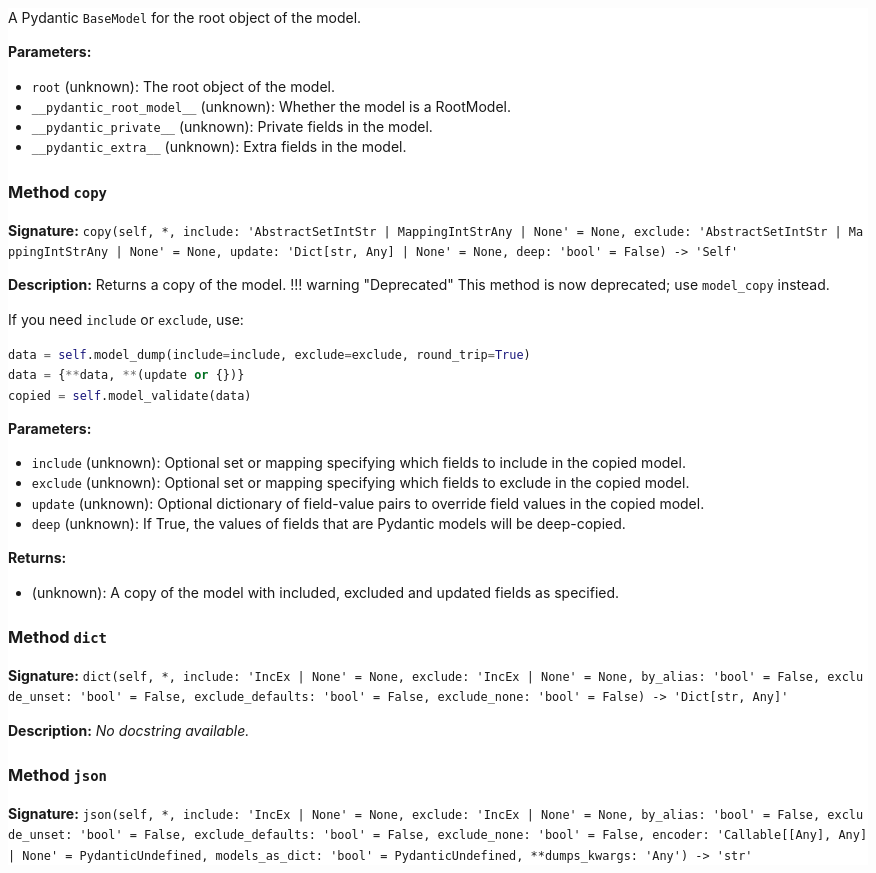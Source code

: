 A Pydantic `BaseModel` for the root object of the model.

**Parameters:**
- `root` (unknown): The root object of the model.
- `__pydantic_root_model__` (unknown): Whether the model is a RootModel.
- `__pydantic_private__` (unknown): Private fields in the model.
- `__pydantic_extra__` (unknown): Extra fields in the model.

### Method `copy`


**Signature:** `copy(self, *, include: 'AbstractSetIntStr | MappingIntStrAny | None' = None, exclude: 'AbstractSetIntStr | MappingIntStrAny | None' = None, update: 'Dict[str, Any] | None' = None, deep: 'bool' = False) -> 'Self'`


**Description:**
Returns a copy of the model.
!!! warning "Deprecated"
    This method is now deprecated; use `model_copy` instead.

If you need `include` or `exclude`, use:

```python {test="skip" lint="skip"}
data = self.model_dump(include=include, exclude=exclude, round_trip=True)
data = {**data, **(update or {})}
copied = self.model_validate(data)
```

**Parameters:**
- `include` (unknown): Optional set or mapping specifying which fields to include in the copied model.
- `exclude` (unknown): Optional set or mapping specifying which fields to exclude in the copied model.
- `update` (unknown): Optional dictionary of field-value pairs to override field values in the copied model.
- `deep` (unknown): If True, the values of fields that are Pydantic models will be deep-copied.

**Returns:**
- (unknown): A copy of the model with included, excluded and updated fields as specified.

### Method `dict`


**Signature:** `dict(self, *, include: 'IncEx | None' = None, exclude: 'IncEx | None' = None, by_alias: 'bool' = False, exclude_unset: 'bool' = False, exclude_defaults: 'bool' = False, exclude_none: 'bool' = False) -> 'Dict[str, Any]'`


**Description:**
*No docstring available.*

### Method `json`


**Signature:** `json(self, *, include: 'IncEx | None' = None, exclude: 'IncEx | None' = None, by_alias: 'bool' = False, exclude_unset: 'bool' = False, exclude_defaults: 'bool' = False, exclude_none: 'bool' = False, encoder: 'Callable[[Any], Any] | None' = PydanticUndefined, models_as_dict: 'bool' = PydanticUndefined, **dumps_kwargs: 'Any') -> 'str'`
